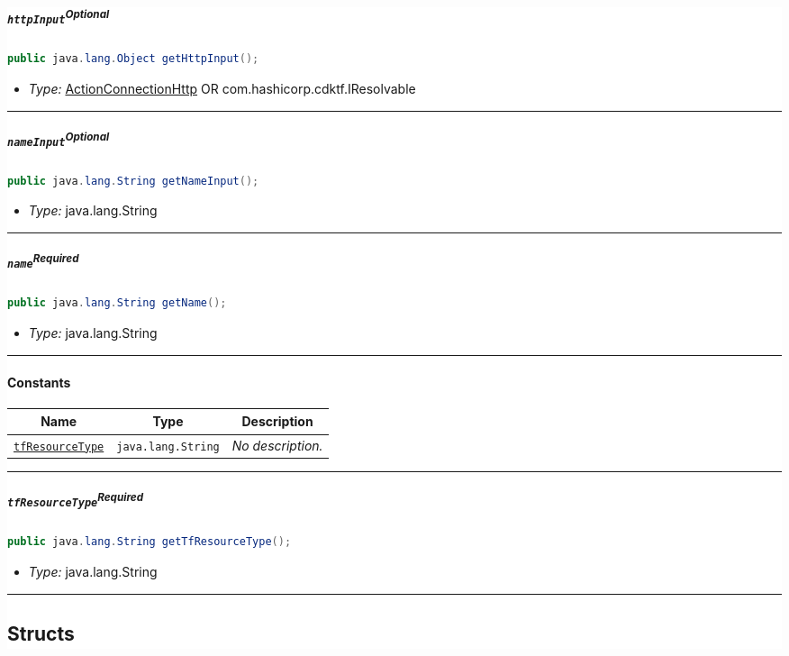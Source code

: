 ##### `httpInput`<sup>Optional</sup> <a name="httpInput" id="@cdktf/provider-datadog.actionConnection.ActionConnection.property.httpInput"></a>

```java
public java.lang.Object getHttpInput();
```

- *Type:* <a href="#@cdktf/provider-datadog.actionConnection.ActionConnectionHttp">ActionConnectionHttp</a> OR com.hashicorp.cdktf.IResolvable

---

##### `nameInput`<sup>Optional</sup> <a name="nameInput" id="@cdktf/provider-datadog.actionConnection.ActionConnection.property.nameInput"></a>

```java
public java.lang.String getNameInput();
```

- *Type:* java.lang.String

---

##### `name`<sup>Required</sup> <a name="name" id="@cdktf/provider-datadog.actionConnection.ActionConnection.property.name"></a>

```java
public java.lang.String getName();
```

- *Type:* java.lang.String

---

#### Constants <a name="Constants" id="Constants"></a>

| **Name** | **Type** | **Description** |
| --- | --- | --- |
| <code><a href="#@cdktf/provider-datadog.actionConnection.ActionConnection.property.tfResourceType">tfResourceType</a></code> | <code>java.lang.String</code> | *No description.* |

---

##### `tfResourceType`<sup>Required</sup> <a name="tfResourceType" id="@cdktf/provider-datadog.actionConnection.ActionConnection.property.tfResourceType"></a>

```java
public java.lang.String getTfResourceType();
```

- *Type:* java.lang.String

---

## Structs <a name="Structs" id="Structs"></a>
